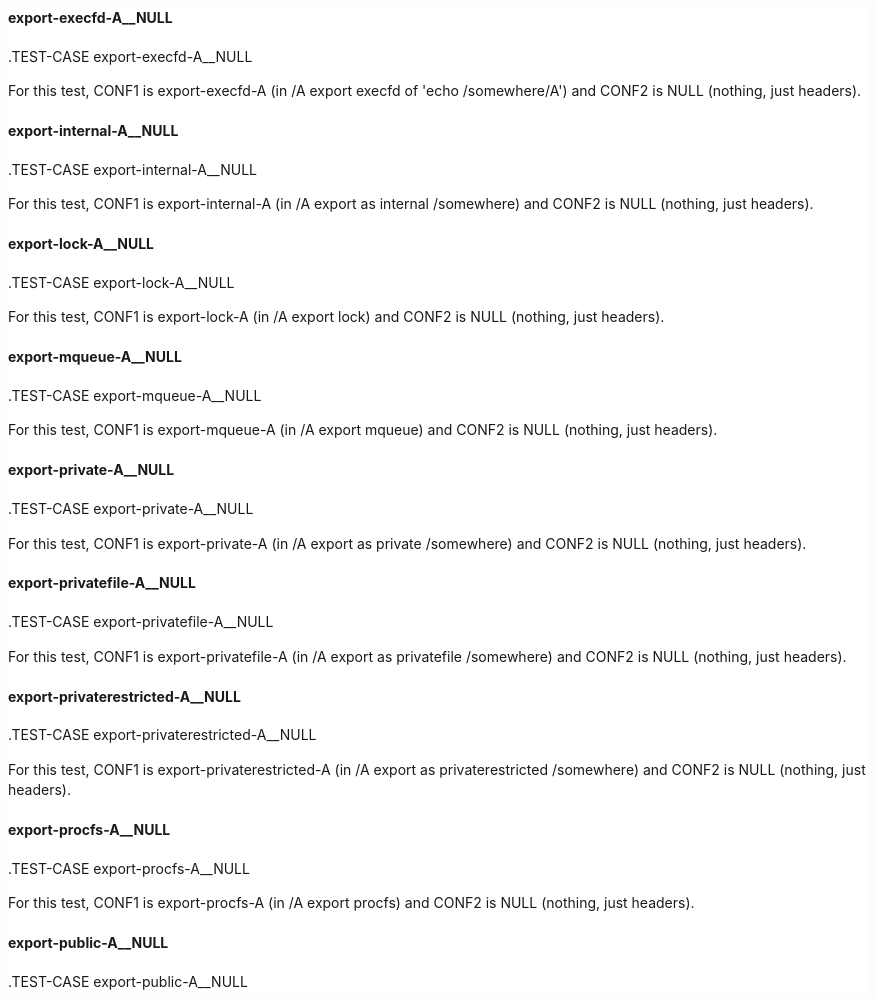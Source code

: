 #### export-execfd-A__NULL

.TEST-CASE export-execfd-A__NULL

For this test, CONF1 is export-execfd-A (in /A export execfd of 'echo /somewhere/A')
and CONF2 is NULL (nothing, just headers).

#### export-internal-A__NULL

.TEST-CASE export-internal-A__NULL

For this test, CONF1 is export-internal-A (in /A export as internal /somewhere)
and CONF2 is NULL (nothing, just headers).

#### export-lock-A__NULL

.TEST-CASE export-lock-A__NULL

For this test, CONF1 is export-lock-A (in /A export lock)
and CONF2 is NULL (nothing, just headers).

#### export-mqueue-A__NULL

.TEST-CASE export-mqueue-A__NULL

For this test, CONF1 is export-mqueue-A (in /A export mqueue)
and CONF2 is NULL (nothing, just headers).

#### export-private-A__NULL

.TEST-CASE export-private-A__NULL

For this test, CONF1 is export-private-A (in /A export as private /somewhere)
and CONF2 is NULL (nothing, just headers).

#### export-privatefile-A__NULL

.TEST-CASE export-privatefile-A__NULL

For this test, CONF1 is export-privatefile-A (in /A export as privatefile /somewhere)
and CONF2 is NULL (nothing, just headers).

#### export-privaterestricted-A__NULL

.TEST-CASE export-privaterestricted-A__NULL

For this test, CONF1 is export-privaterestricted-A (in /A export as privaterestricted /somewhere)
and CONF2 is NULL (nothing, just headers).

#### export-procfs-A__NULL

.TEST-CASE export-procfs-A__NULL

For this test, CONF1 is export-procfs-A (in /A export procfs)
and CONF2 is NULL (nothing, just headers).

#### export-public-A__NULL

.TEST-CASE export-public-A__NULL
